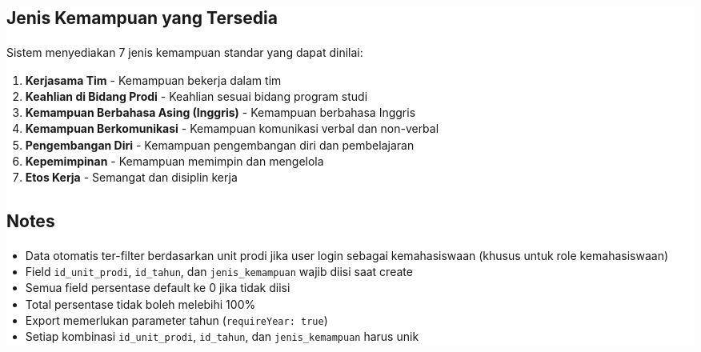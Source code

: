 ## Jenis Kemampuan yang Tersedia

Sistem menyediakan 7 jenis kemampuan standar yang dapat dinilai:

1. **Kerjasama Tim** - Kemampuan bekerja dalam tim
2. **Keahlian di Bidang Prodi** - Keahlian sesuai bidang program studi
3. **Kemampuan Berbahasa Asing (Inggris)** - Kemampuan berbahasa Inggris
4. **Kemampuan Berkomunikasi** - Kemampuan komunikasi verbal dan non-verbal
5. **Pengembangan Diri** - Kemampuan pengembangan diri dan pembelajaran
6. **Kepemimpinan** - Kemampuan memimpin dan mengelola
7. **Etos Kerja** - Semangat dan disiplin kerja

## Notes

- Data otomatis ter-filter berdasarkan unit prodi jika user login sebagai kemahasiswaan (khusus untuk role kemahasiswaan)
- Field `id_unit_prodi`, `id_tahun`, dan `jenis_kemampuan` wajib diisi saat create
- Semua field persentase default ke 0 jika tidak diisi
- Total persentase tidak boleh melebihi 100%
- Export memerlukan parameter tahun (`requireYear: true`)
- Setiap kombinasi `id_unit_prodi`, `id_tahun`, dan `jenis_kemampuan` harus unik
